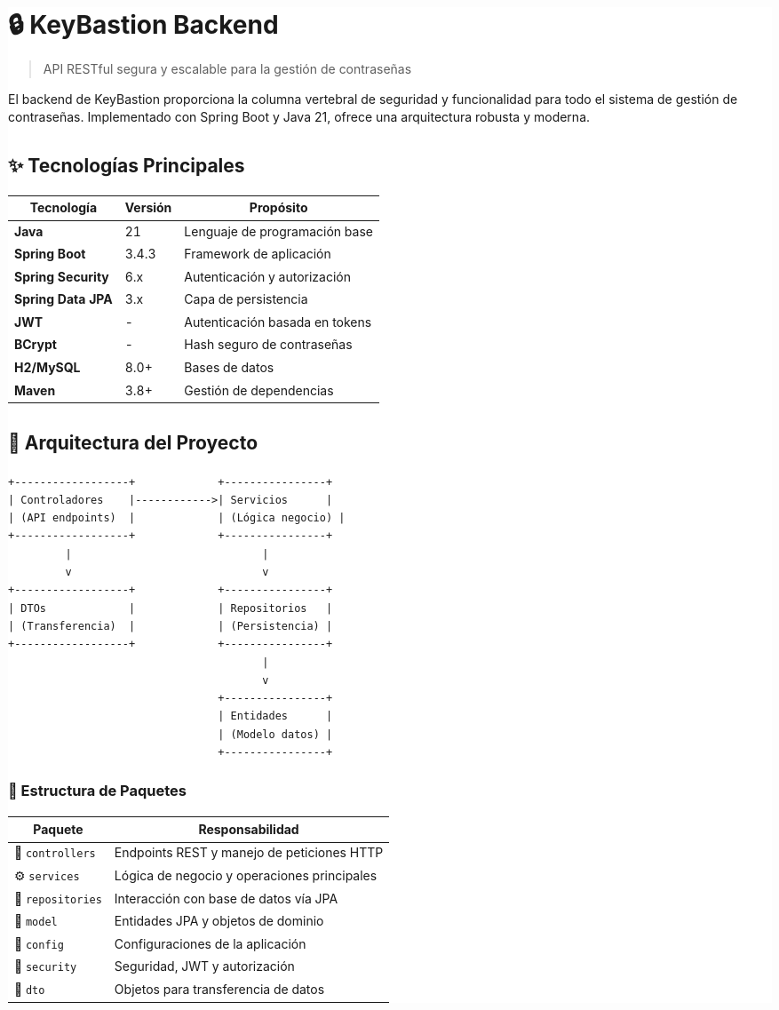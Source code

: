 # 🔒 KeyBastion Backend

> API RESTful segura y escalable para la gestión de contraseñas

El backend de KeyBastion proporciona la columna vertebral de seguridad y funcionalidad para todo el sistema de gestión de contraseñas. Implementado con Spring Boot y Java 21, ofrece una arquitectura robusta y moderna.

## ✨ Tecnologías Principales

| Tecnología | Versión | Propósito |
|------------|---------|----------|
| **Java** | 21 | Lenguaje de programación base |
| **Spring Boot** | 3.4.3 | Framework de aplicación |
| **Spring Security** | 6.x | Autenticación y autorización |
| **Spring Data JPA** | 3.x | Capa de persistencia |
| **JWT** | - | Autenticación basada en tokens |
| **BCrypt** | - | Hash seguro de contraseñas |
| **H2/MySQL** | 8.0+ | Bases de datos |
| **Maven** | 3.8+ | Gestión de dependencias |

## 📒 Arquitectura del Proyecto

```
+------------------+             +----------------+
| Controladores    |------------>| Servicios      |
| (API endpoints)  |             | (Lógica negocio) |
+------------------+             +----------------+
         |                              |
         v                              v
+------------------+             +----------------+
| DTOs             |             | Repositorios   |
| (Transferencia)  |             | (Persistencia) |
+------------------+             +----------------+
                                        |
                                        v
                                 +----------------+
                                 | Entidades      |
                                 | (Modelo datos) |
                                 +----------------+
```

### 💾 Estructura de Paquetes

| Paquete | Responsabilidad |
|---------|------------------|
| 📝 `controllers` | Endpoints REST y manejo de peticiones HTTP |
| ⚙️ `services` | Lógica de negocio y operaciones principales |
| 💾 `repositories` | Interacción con base de datos vía JPA |
| 📄 `model` | Entidades JPA y objetos de dominio |
| 🔧 `config` | Configuraciones de la aplicación |
| 🔐 `security` | Seguridad, JWT y autorización |
| 📝 `dto` | Objetos para transferencia de datos |